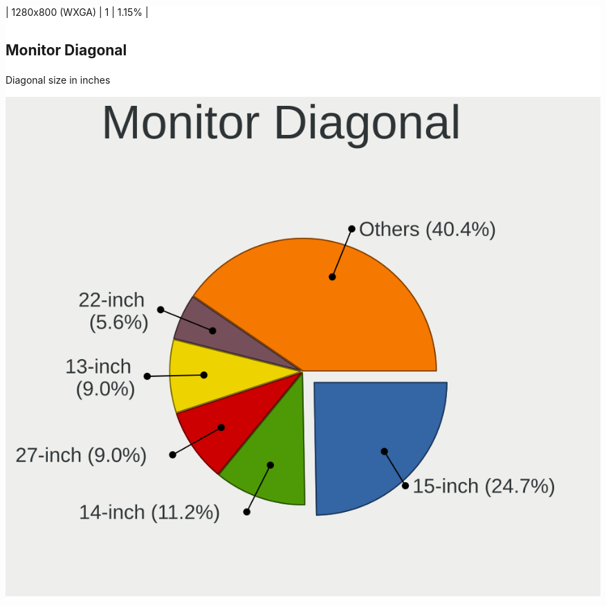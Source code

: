 | 1280x800 (WXGA)    | 1         | 1.15%   |

Monitor Diagonal
----------------

Diagonal size in inches

![Monitor Diagonal](./images/pie_chart/mon_diagonal.svg)
